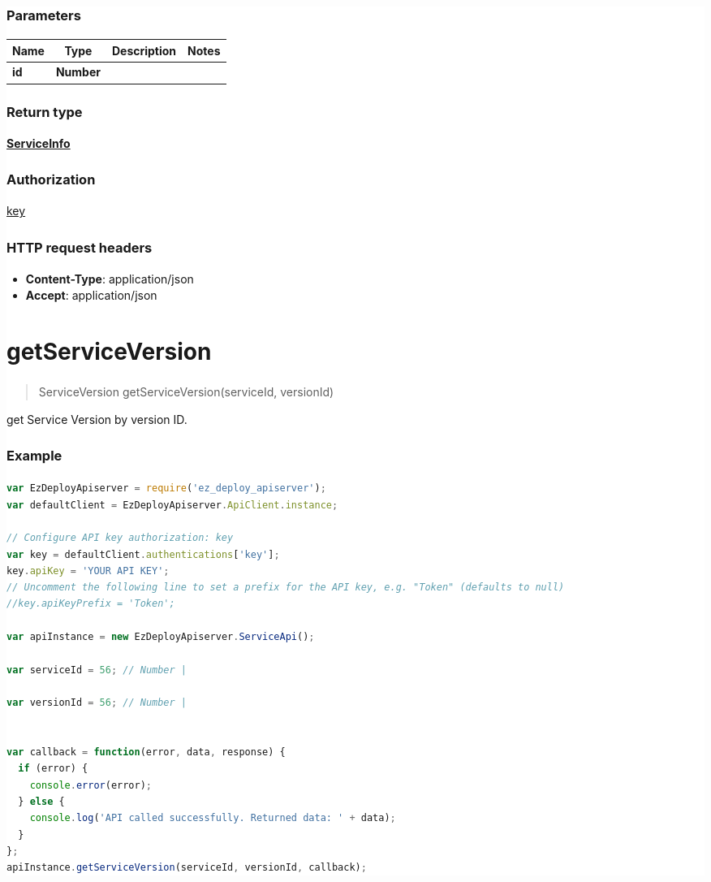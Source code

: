 ### Parameters

Name | Type | Description  | Notes
------------- | ------------- | ------------- | -------------
 **id** | **Number**|  | 

### Return type

[**ServiceInfo**](ServiceInfo.md)

### Authorization

[key](../README.md#key)

### HTTP request headers

 - **Content-Type**: application/json
 - **Accept**: application/json

<a name="getServiceVersion"></a>
# **getServiceVersion**
> ServiceVersion getServiceVersion(serviceId, versionId)



get Service Version by version ID.

### Example
```javascript
var EzDeployApiserver = require('ez_deploy_apiserver');
var defaultClient = EzDeployApiserver.ApiClient.instance;

// Configure API key authorization: key
var key = defaultClient.authentications['key'];
key.apiKey = 'YOUR API KEY';
// Uncomment the following line to set a prefix for the API key, e.g. "Token" (defaults to null)
//key.apiKeyPrefix = 'Token';

var apiInstance = new EzDeployApiserver.ServiceApi();

var serviceId = 56; // Number | 

var versionId = 56; // Number | 


var callback = function(error, data, response) {
  if (error) {
    console.error(error);
  } else {
    console.log('API called successfully. Returned data: ' + data);
  }
};
apiInstance.getServiceVersion(serviceId, versionId, callback);
```
